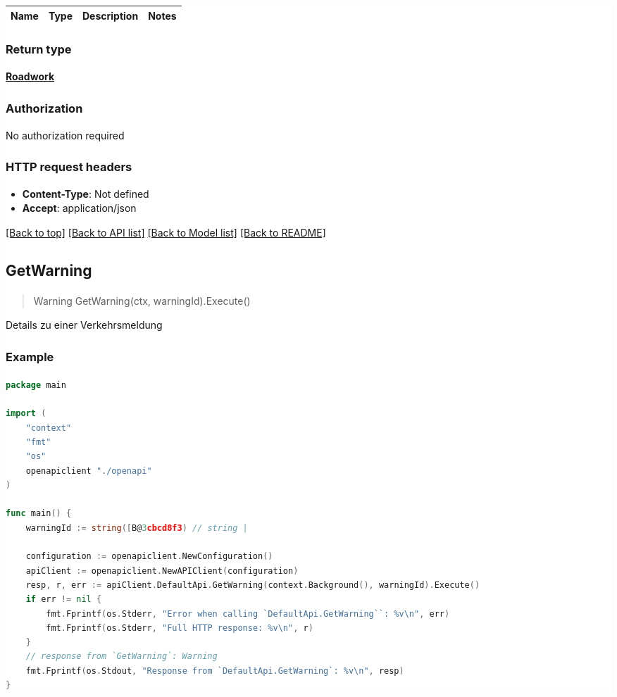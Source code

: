 
Name | Type | Description  | Notes
------------- | ------------- | ------------- | -------------


### Return type

[**Roadwork**](Roadwork.md)

### Authorization

No authorization required

### HTTP request headers

- **Content-Type**: Not defined
- **Accept**: application/json

[[Back to top]](#) [[Back to API list]](../README.md#documentation-for-api-endpoints)
[[Back to Model list]](../README.md#documentation-for-models)
[[Back to README]](../README.md)


## GetWarning

> Warning GetWarning(ctx, warningId).Execute()

Details zu einer Verkehrsmeldung



### Example

```go
package main

import (
    "context"
    "fmt"
    "os"
    openapiclient "./openapi"
)

func main() {
    warningId := string([B@3cbcd8f3) // string | 

    configuration := openapiclient.NewConfiguration()
    apiClient := openapiclient.NewAPIClient(configuration)
    resp, r, err := apiClient.DefaultApi.GetWarning(context.Background(), warningId).Execute()
    if err != nil {
        fmt.Fprintf(os.Stderr, "Error when calling `DefaultApi.GetWarning``: %v\n", err)
        fmt.Fprintf(os.Stderr, "Full HTTP response: %v\n", r)
    }
    // response from `GetWarning`: Warning
    fmt.Fprintf(os.Stdout, "Response from `DefaultApi.GetWarning`: %v\n", resp)
}
```
